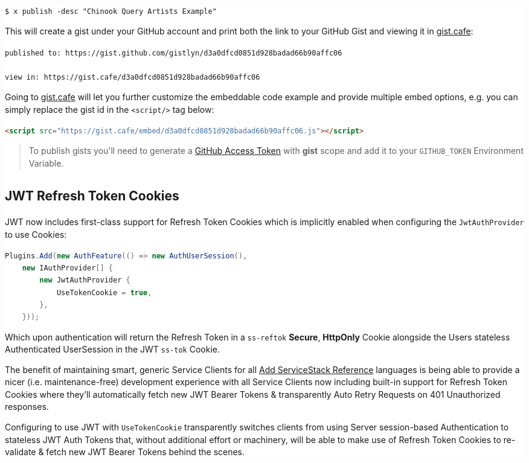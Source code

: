 ```
$ x publish -desc "Chinook Query Artists Example"
```

This will create a gist under your GitHub account and print both the link to your GitHub Gist and viewing it
in [gist.cafe](https://gist.cafe):

```
published to: https://gist.github.com/gistlyn/d3a0dfcd0851d928badad66b90affc06

view in: https://gist.cafe/d3a0dfcd0851d928badad66b90affc06
```

Going to [gist.cafe](https://gist.cafe) will let you further customize the embeddable code example and provide
multiple embed options, e.g. you can simply replace the gist id in the `<script/>` tag below:

```html
<script src="https://gist.cafe/embed/d3a0dfcd0851d928badad66b90affc06.js"></script>
```

> To publish gists you'll need to generate a 
[GitHub Access Token](https://github.com/settings/tokens/new?scopes=gist&description=gist.cafe) with **gist** scope 
and add it to your `GITHUB_TOKEN` Environment Variable.

## JWT Refresh Token Cookies

JWT now includes first-class support for Refresh Token Cookies which is implicitly enabled when configuring the 
`JwtAuthProvider` to use Cookies:

```csharp
Plugins.Add(new AuthFeature(() => new AuthUserSession(),
    new IAuthProvider[] {
        new JwtAuthProvider {
            UseTokenCookie = true,
        },
    }));
```

Which upon authentication will return the Refresh Token in a `ss-reftok` **Secure**, **HttpOnly** Cookie alongside 
the Users stateless Authenticated UserSession in the JWT `ss-tok` Cookie.

The benefit of maintaining smart, generic Service Clients for all [Add ServiceStack Reference](/add-servicestack-reference)
languages is being able to provide a nicer (i.e. maintenance-free) development experience with all Service Clients
now including built-in support for Refresh Token Cookies where they’ll automatically fetch new JWT Bearer Tokens & 
transparently Auto Retry Requests on 401 Unauthorized responses.

Configuring to use JWT with `UseTokenCookie` transparently switches clients from using Server session-based 
Authentication to stateless JWT Auth Tokens that, without additional effort or machinery, will be able to make
use of Refresh Token Cookies to re-validate & fetch new JWT Bearer Tokens behind the scenes.
